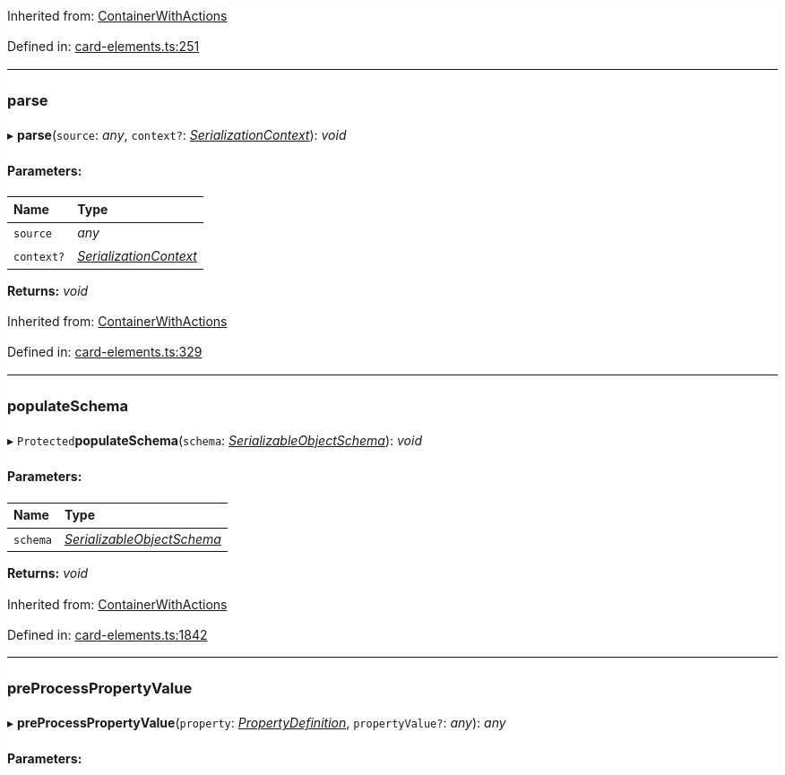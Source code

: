 Inherited from: [ContainerWithActions](card_elements.containerwithactions.md)

Defined in: [card-elements.ts:251](https://github.com/microsoft/AdaptiveCards/blob/0938a1f10/source/nodejs/adaptivecards/src/card-elements.ts#L251)

---

### parse

▸ **parse**(`source`: _any_, `context?`: [_SerializationContext_](card_elements.serializationcontext.md)): _void_

#### Parameters:

| Name       | Type                                                            |
| :--------- | :-------------------------------------------------------------- |
| `source`   | _any_                                                           |
| `context?` | [_SerializationContext_](card_elements.serializationcontext.md) |

**Returns:** _void_

Inherited from: [ContainerWithActions](card_elements.containerwithactions.md)

Defined in: [card-elements.ts:329](https://github.com/microsoft/AdaptiveCards/blob/0938a1f10/source/nodejs/adaptivecards/src/card-elements.ts#L329)

---

### populateSchema

▸ `Protected`**populateSchema**(`schema`: [_SerializableObjectSchema_](serialization.serializableobjectschema.md)): _void_

#### Parameters:

| Name     | Type                                                                    |
| :------- | :---------------------------------------------------------------------- |
| `schema` | [_SerializableObjectSchema_](serialization.serializableobjectschema.md) |

**Returns:** _void_

Inherited from: [ContainerWithActions](card_elements.containerwithactions.md)

Defined in: [card-elements.ts:1842](https://github.com/microsoft/AdaptiveCards/blob/0938a1f10/source/nodejs/adaptivecards/src/card-elements.ts#L1842)

---

### preProcessPropertyValue

▸ **preProcessPropertyValue**(`property`: [_PropertyDefinition_](serialization.propertydefinition.md), `propertyValue?`: _any_): _any_

#### Parameters:

